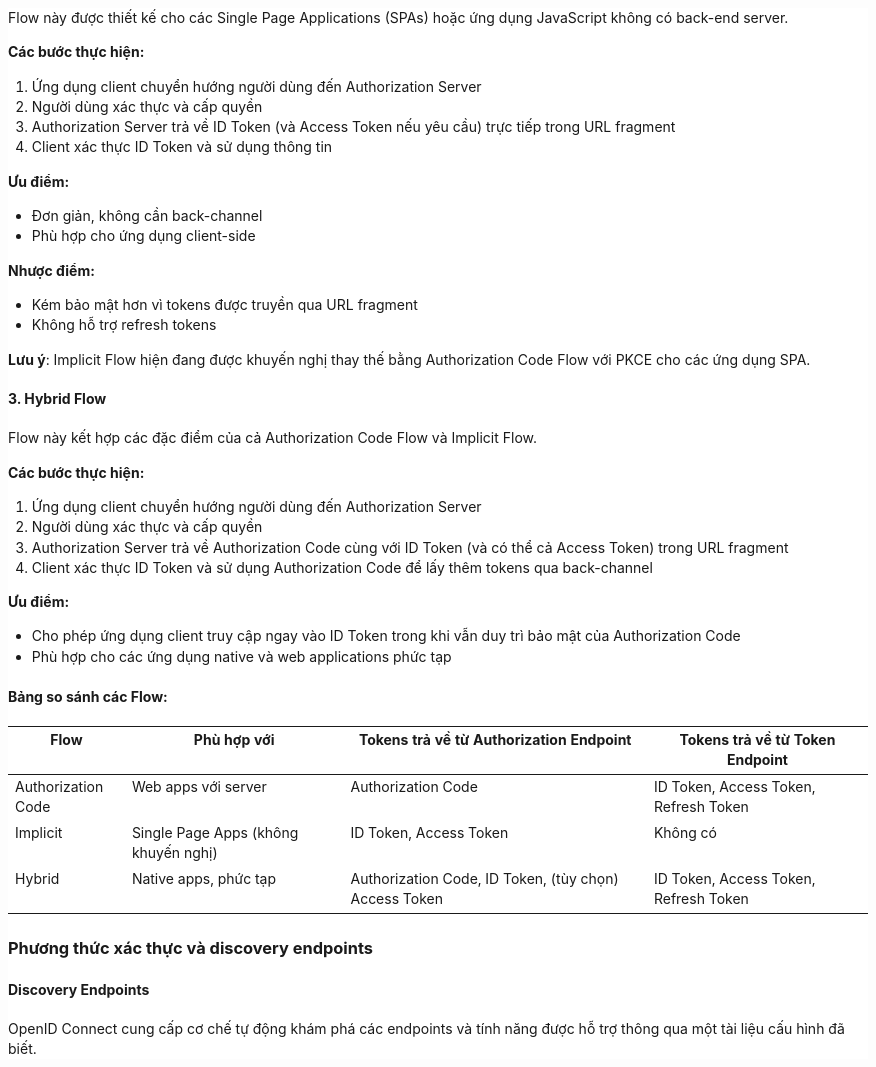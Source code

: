 Flow này được thiết kế cho các Single Page Applications (SPAs) hoặc ứng dụng JavaScript không có back-end server.

**Các bước thực hiện:**

1. Ứng dụng client chuyển hướng người dùng đến Authorization Server
2. Người dùng xác thực và cấp quyền
3. Authorization Server trả về ID Token (và Access Token nếu yêu cầu) trực tiếp trong URL fragment
4. Client xác thực ID Token và sử dụng thông tin

**Ưu điểm:**

* Đơn giản, không cần back-channel
* Phù hợp cho ứng dụng client-side

**Nhược điểm:**

* Kém bảo mật hơn vì tokens được truyền qua URL fragment
* Không hỗ trợ refresh tokens

**Lưu ý**: Implicit Flow hiện đang được khuyến nghị thay thế bằng Authorization Code Flow với PKCE cho các ứng dụng SPA.

#### 3. Hybrid Flow

Flow này kết hợp các đặc điểm của cả Authorization Code Flow và Implicit Flow.

**Các bước thực hiện:**

1. Ứng dụng client chuyển hướng người dùng đến Authorization Server
2. Người dùng xác thực và cấp quyền
3. Authorization Server trả về Authorization Code cùng với ID Token (và có thể cả Access Token) trong URL fragment
4. Client xác thực ID Token và sử dụng Authorization Code để lấy thêm tokens qua back-channel

**Ưu điểm:**

* Cho phép ứng dụng client truy cập ngay vào ID Token trong khi vẫn duy trì bảo mật của Authorization Code
* Phù hợp cho các ứng dụng native và web applications phức tạp

#### Bảng so sánh các Flow:

| Flow               | Phù hợp với                          | Tokens trả về từ Authorization Endpoint               | Tokens trả về từ Token Endpoint       |
| ------------------ | ------------------------------------ | ----------------------------------------------------- | ------------------------------------- |
| Authorization Code | Web apps với server                  | Authorization Code                                    | ID Token, Access Token, Refresh Token |
| Implicit           | Single Page Apps (không khuyến nghị) | ID Token, Access Token                                | Không có                              |
| Hybrid             | Native apps, phức tạp                | Authorization Code, ID Token, (tùy chọn) Access Token | ID Token, Access Token, Refresh Token |

### Phương thức xác thực và discovery endpoints

#### Discovery Endpoints

OpenID Connect cung cấp cơ chế tự động khám phá các endpoints và tính năng được hỗ trợ thông qua một tài liệu cấu hình đã biết.
